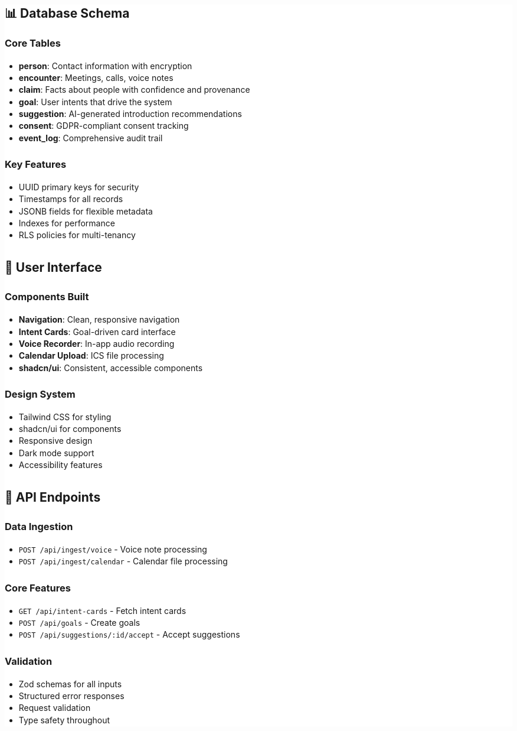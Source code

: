 ## 📊 Database Schema

### Core Tables
- **person**: Contact information with encryption
- **encounter**: Meetings, calls, voice notes
- **claim**: Facts about people with confidence and provenance
- **goal**: User intents that drive the system
- **suggestion**: AI-generated introduction recommendations
- **consent**: GDPR-compliant consent tracking
- **event_log**: Comprehensive audit trail

### Key Features
- UUID primary keys for security
- Timestamps for all records
- JSONB fields for flexible metadata
- Indexes for performance
- RLS policies for multi-tenancy

## 🎨 User Interface

### Components Built
- **Navigation**: Clean, responsive navigation
- **Intent Cards**: Goal-driven card interface
- **Voice Recorder**: In-app audio recording
- **Calendar Upload**: ICS file processing
- **shadcn/ui**: Consistent, accessible components

### Design System
- Tailwind CSS for styling
- shadcn/ui for components
- Responsive design
- Dark mode support
- Accessibility features

## 🔌 API Endpoints

### Data Ingestion
- `POST /api/ingest/voice` - Voice note processing
- `POST /api/ingest/calendar` - Calendar file processing

### Core Features
- `GET /api/intent-cards` - Fetch intent cards
- `POST /api/goals` - Create goals
- `POST /api/suggestions/:id/accept` - Accept suggestions

### Validation
- Zod schemas for all inputs
- Structured error responses
- Request validation
- Type safety throughout
